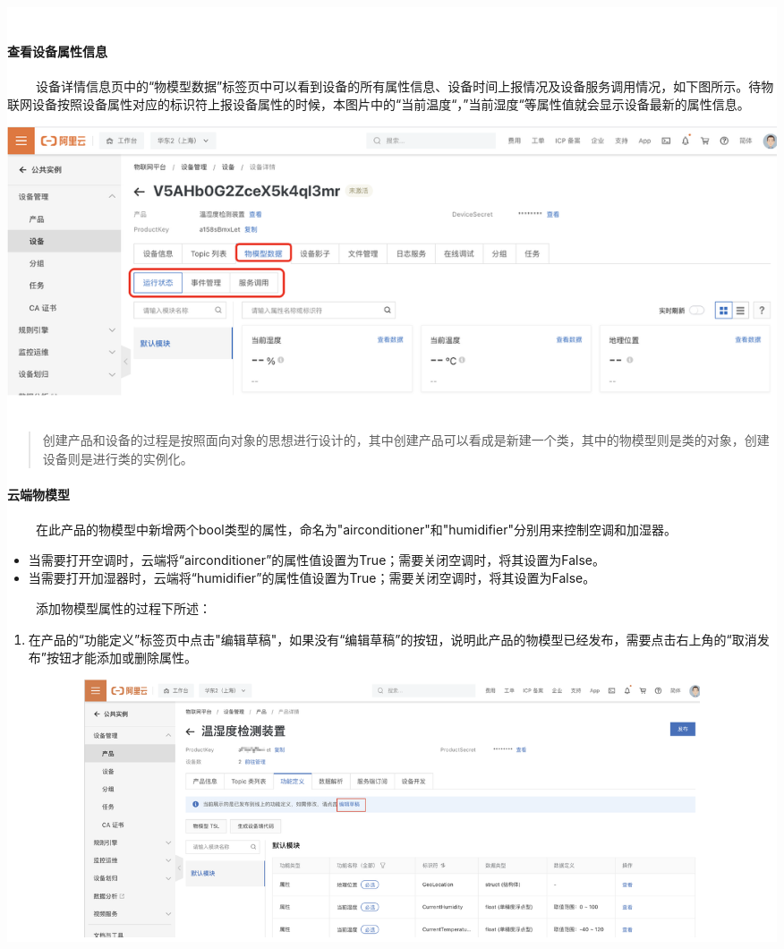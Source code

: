 <br>

#### **查看设备属性信息**
&emsp;&emsp;
设备详情信息页中的“物模型数据”标签页中可以看到设备的所有属性信息、设备时间上报情况及设备服务调用情况，如下图所示。待物联网设备按照设备属性对应的标识符上报设备属性的时候，本图片中的“当前温度“，”当前湿度“等属性值就会显示设备最新的属性信息。
<div align="center">
<img src=./../../../images/1_设备物模型数据.png width=100%/>
</div>

<br>

> 创建产品和设备的过程是按照面向对象的思想进行设计的，其中创建产品可以看成是新建一个类，其中的物模型则是类的对象，创建设备则是进行类的实例化。

#### **云端物模型**
&emsp;&emsp;
在此产品的物模型中新增两个bool类型的属性，命名为"airconditioner"和"humidifier"分别用来控制空调和加湿器。
* 当需要打开空调时，云端将“airconditioner”的属性值设置为True；需要关闭空调时，将其设置为False。
* 当需要打开加湿器时，云端将“humidifier”的属性值设置为True；需要关闭空调时，将其设置为False。

&emsp;&emsp;
添加物模型属性的过程下所述：
1. 在产品的“功能定义”标签页中点击"编辑草稿"，如果没有“编辑草稿”的按钮，说明此产品的物模型已经发布，需要点击右上角的“取消发布”按钮才能添加或删除属性。
<div align="center">
<img src=./../../../images/3_添加物模型属性_编辑草稿.png width=80%/>
</div>
